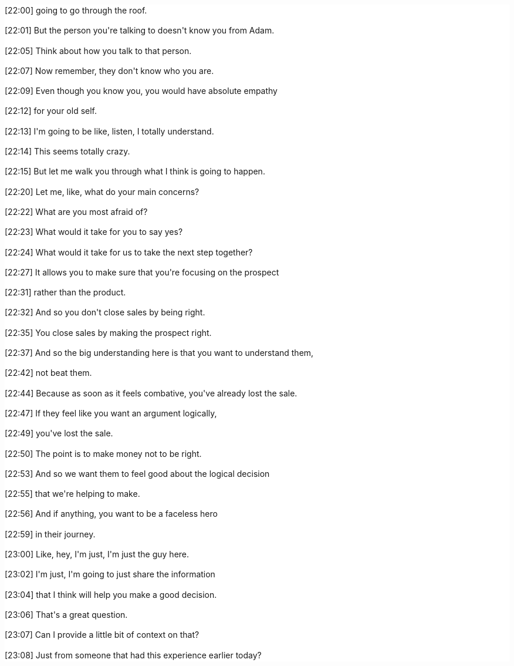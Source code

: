 [22:00] going to go through the roof.

[22:01] But the person you're talking to doesn't know you from Adam.

[22:05] Think about how you talk to that person.

[22:07] Now remember, they don't know who you are.

[22:09] Even though you know you, you would have absolute empathy

[22:12] for your old self.

[22:13] I'm going to be like, listen, I totally understand.

[22:14] This seems totally crazy.

[22:15] But let me walk you through what I think is going to happen.

[22:20] Let me, like, what do your main concerns?

[22:22] What are you most afraid of?

[22:23] What would it take for you to say yes?

[22:24] What would it take for us to take the next step together?

[22:27] It allows you to make sure that you're focusing on the prospect

[22:31] rather than the product.

[22:32] And so you don't close sales by being right.

[22:35] You close sales by making the prospect right.

[22:37] And so the big understanding here is that you want to understand them,

[22:42] not beat them.

[22:44] Because as soon as it feels combative, you've already lost the sale.

[22:47] If they feel like you want an argument logically,

[22:49] you've lost the sale.

[22:50] The point is to make money not to be right.

[22:53] And so we want them to feel good about the logical decision

[22:55] that we're helping to make.

[22:56] And if anything, you want to be a faceless hero

[22:59] in their journey.

[23:00] Like, hey, I'm just, I'm just the guy here.

[23:02] I'm just, I'm going to just share the information

[23:04] that I think will help you make a good decision.

[23:06] That's a great question.

[23:07] Can I provide a little bit of context on that?

[23:08] Just from someone that had this experience earlier today?
